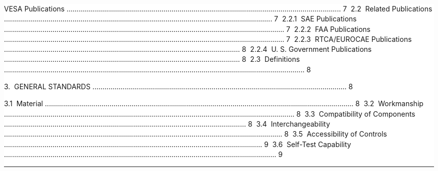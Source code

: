 VESA Publications ........................................................................................................................................ 7 
2.2 
Related Publications ..................................................................................................................................... 7 
2.2.1 
SAE Publications 
........................................................................................................................................... 7 
2.2.2 
FAA Publications 
........................................................................................................................................... 7 
2.2.3 
RTCA/EUROCAE Publications 
..................................................................................................................... 8 
2.2.4 
U. S. Government Publications 
..................................................................................................................... 8 
2.3 
Definitions ..................................................................................................................................................... 8 
 
3. 
GENERAL STANDARDS 
.............................................................................................................................. 8 
 
3.1 
Material ......................................................................................................................................................... 8 
3.2 
Workmanship ................................................................................................................................................ 8 
3.3 
Compatibility of Components ........................................................................................................................ 8 
3.4 
Interchangeability 
.......................................................................................................................................... 8 
3.5 
Accessibility of Controls ................................................................................................................................ 9 
3.6 
Self-Test Capability 
....................................................................................................................................... 9 
__________________________________________________________________________________________________________________________________________ 
